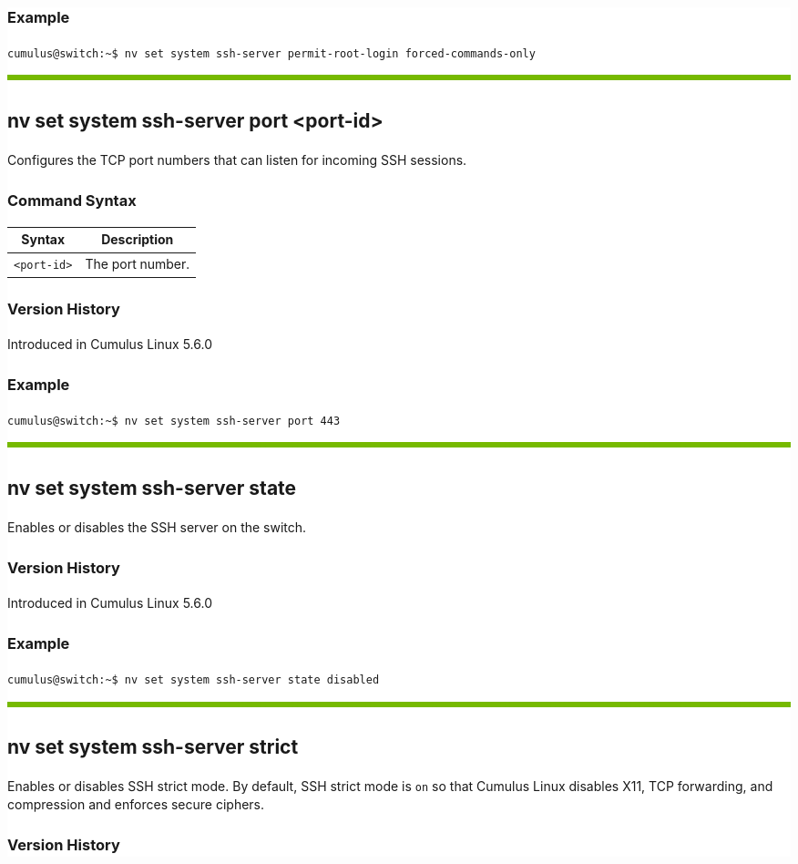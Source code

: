 ### Example

```
cumulus@switch:~$ nv set system ssh-server permit-root-login forced-commands-only
```

<HR STYLE="BORDER: DASHED RGB(118,185,0) 0.5PX;BACKGROUND-COLOR: RGB(118,185,0);HEIGHT: 4.0PX;"/>

## <h>nv set system ssh-server port \<port-id\></h>

Configures the TCP port numbers that can listen for incoming SSH sessions.

### Command Syntax

| Syntax |  Description   |
| ---------  | -------------- |
| `<port-id>` |   The port number. |

### Version History

Introduced in Cumulus Linux 5.6.0

### Example

```
cumulus@switch:~$ nv set system ssh-server port 443
```

<HR STYLE="BORDER: DASHED RGB(118,185,0) 0.5PX;BACKGROUND-COLOR: RGB(118,185,0);HEIGHT: 4.0PX;"/>

## <h>nv set system ssh-server state</h>

Enables or disables the SSH server on the switch.

### Version History

Introduced in Cumulus Linux 5.6.0

### Example

```
cumulus@switch:~$ nv set system ssh-server state disabled
```

<HR STYLE="BORDER: DASHED RGB(118,185,0) 0.5PX;BACKGROUND-COLOR: RGB(118,185,0);HEIGHT: 4.0PX;"/>

## <h>nv set system ssh-server strict</h>

Enables or disables SSH strict mode. By default, SSH strict mode is `on` so that Cumulus Linux disables X11, TCP forwarding, and compression and enforces secure ciphers.

### Version History

